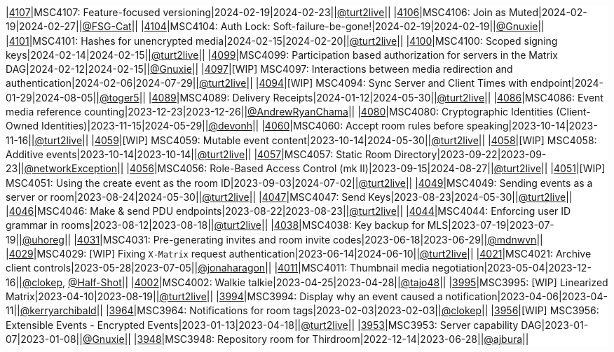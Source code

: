 |[4107](https://github.com/matrix-org/matrix-spec-proposals/pull/4107)|MSC4107: Feature-focused versioning|2024-02-19|2024-02-23||[@turt2live](https://github.com/turt2live)||
|[4106](https://github.com/matrix-org/matrix-spec-proposals/pull/4106)|MSC4106: Join as Muted|2024-02-19|2024-02-27||[@FSG-Cat](https://github.com/FSG-Cat)||
|[4104](https://github.com/matrix-org/matrix-spec-proposals/pull/4104)|MSC4104: Auth Lock: Soft-failure-be-gone!|2024-02-19|2024-02-19||[@Gnuxie](https://github.com/Gnuxie)||
|[4101](https://github.com/matrix-org/matrix-spec-proposals/pull/4101)|MSC4101: Hashes for unencrypted media|2024-02-15|2024-02-20||[@turt2live](https://github.com/turt2live)||
|[4100](https://github.com/matrix-org/matrix-spec-proposals/pull/4100)|MSC4100: Scoped signing keys|2024-02-14|2024-02-15||[@turt2live](https://github.com/turt2live)||
|[4099](https://github.com/matrix-org/matrix-spec-proposals/pull/4099)|MSC4099: Participation based authorization for servers in the Matrix DAG|2024-02-12|2024-02-15||[@Gnuxie](https://github.com/Gnuxie)||
|[4097](https://github.com/matrix-org/matrix-spec-proposals/pull/4097)|[WIP] MSC4097: Interactions between media redirection and authentication|2024-02-06|2024-07-29||[@turt2live](https://github.com/turt2live)||
|[4094](https://github.com/matrix-org/matrix-spec-proposals/pull/4094)|[WIP] MSC4094: Sync Server and Client Times with endpoint|2024-01-29|2024-08-05||[@toger5](https://github.com/toger5)||
|[4089](https://github.com/matrix-org/matrix-spec-proposals/pull/4089)|MSC4089: Delivery Receipts|2024-01-12|2024-05-30||[@turt2live](https://github.com/turt2live)||
|[4086](https://github.com/matrix-org/matrix-spec-proposals/pull/4086)|MSC4086: Event media reference counting|2023-12-23|2023-12-26||[@AndrewRyanChama](https://github.com/AndrewRyanChama)||
|[4080](https://github.com/matrix-org/matrix-spec-proposals/pull/4080)|MSC4080: Cryptographic Identities (Client-Owned Identities)|2023-11-15|2024-05-29||[@devonh](https://github.com/devonh)||
|[4060](https://github.com/matrix-org/matrix-spec-proposals/pull/4060)|MSC4060: Accept room rules before speaking|2023-10-14|2023-11-16||[@turt2live](https://github.com/turt2live)||
|[4059](https://github.com/matrix-org/matrix-spec-proposals/pull/4059)|[WIP] MSC4059: Mutable event content|2023-10-14|2024-05-30||[@turt2live](https://github.com/turt2live)||
|[4058](https://github.com/matrix-org/matrix-spec-proposals/pull/4058)|[WIP] MSC4058: Additive events|2023-10-14|2023-10-14||[@turt2live](https://github.com/turt2live)||
|[4057](https://github.com/matrix-org/matrix-spec-proposals/pull/4057)|MSC4057: Static Room Directory|2023-09-22|2023-09-23||[@networkException](https://github.com/networkException)||
|[4056](https://github.com/matrix-org/matrix-spec-proposals/pull/4056)|MSC4056: Role-Based Access Control (mk II)|2023-09-15|2024-08-27||[@turt2live](https://github.com/turt2live)||
|[4051](https://github.com/matrix-org/matrix-spec-proposals/pull/4051)|[WIP] MSC4051: Using the create event as the room ID|2023-09-03|2024-07-02||[@turt2live](https://github.com/turt2live)||
|[4049](https://github.com/matrix-org/matrix-spec-proposals/pull/4049)|MSC4049: Sending events as a server or room|2023-08-24|2024-05-30||[@turt2live](https://github.com/turt2live)||
|[4047](https://github.com/matrix-org/matrix-spec-proposals/pull/4047)|MSC4047: Send Keys|2023-08-23|2024-05-30||[@turt2live](https://github.com/turt2live)||
|[4046](https://github.com/matrix-org/matrix-spec-proposals/pull/4046)|MSC4046: Make & send PDU endpoints|2023-08-22|2023-08-23||[@turt2live](https://github.com/turt2live)||
|[4044](https://github.com/matrix-org/matrix-spec-proposals/pull/4044)|MSC4044: Enforcing user ID grammar in rooms|2023-08-12|2023-08-18||[@turt2live](https://github.com/turt2live)||
|[4038](https://github.com/matrix-org/matrix-spec-proposals/pull/4038)|MSC4038: Key backup for MLS|2023-07-19|2023-07-19||[@uhoreg](https://github.com/uhoreg)||
|[4031](https://github.com/matrix-org/matrix-spec-proposals/pull/4031)|MSC4031: Pre-generating invites and room invite codes|2023-06-18|2023-06-29||[@mdnwvn](https://github.com/mdnwvn)||
|[4029](https://github.com/matrix-org/matrix-spec-proposals/pull/4029)|MSC4029: [WIP] Fixing `X-Matrix` request authentication|2023-06-14|2024-06-10||[@turt2live](https://github.com/turt2live)||
|[4021](https://github.com/matrix-org/matrix-spec-proposals/pull/4021)|MSC4021: Archive client controls|2023-05-28|2023-07-05||[@jonaharagon](https://github.com/jonaharagon)||
|[4011](https://github.com/matrix-org/matrix-spec-proposals/pull/4011)|MSC4011: Thumbnail media negotiation|2023-05-04|2023-12-16||[@clokep](https://github.com/clokep), [@Half-Shot](https://github.com/Half-Shot)||
|[4002](https://github.com/matrix-org/matrix-spec-proposals/pull/4002)|MSC4002: Walkie talkie|2023-04-25|2023-04-28||[@tajo48](https://github.com/tajo48)||
|[3995](https://github.com/matrix-org/matrix-spec-proposals/pull/3995)|MSC3995: [WIP] Linearized Matrix|2023-04-10|2023-08-19||[@turt2live](https://github.com/turt2live)||
|[3994](https://github.com/matrix-org/matrix-spec-proposals/pull/3994)|MSC3994: Display why an event caused a notification|2023-04-06|2023-04-11||[@kerryarchibald](https://github.com/kerryarchibald)||
|[3964](https://github.com/matrix-org/matrix-spec-proposals/pull/3964)|MSC3964: Notifications for room tags|2023-02-03|2023-02-03||[@clokep](https://github.com/clokep)||
|[3956](https://github.com/matrix-org/matrix-spec-proposals/pull/3956)|[WIP] MSC3956: Extensible Events - Encrypted Events|2023-01-13|2023-04-18||[@turt2live](https://github.com/turt2live)||
|[3953](https://github.com/matrix-org/matrix-spec-proposals/pull/3953)|MSC3953: Server capability DAG|2023-01-07|2023-01-08||[@Gnuxie](https://github.com/Gnuxie)||
|[3948](https://github.com/matrix-org/matrix-spec-proposals/pull/3948)|MSC3948: Repository room for Thirdroom|2022-12-14|2023-06-28||[@ajbura](https://github.com/ajbura)||